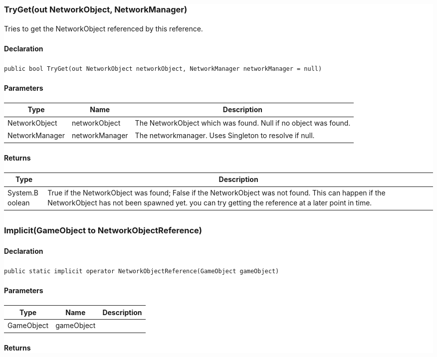 ### TryGet(out NetworkObject, NetworkManager)

<div class="markdown level1 summary">

Tries to get the NetworkObject referenced by this reference.

</div>

<div class="markdown level1 conceptual">

</div>

#### Declaration

``` lang-csharp
public bool TryGet(out NetworkObject networkObject, NetworkManager networkManager = null)
```

#### Parameters

| Type           | Name           | Description                                                     |
|----------------|----------------|-----------------------------------------------------------------|
| NetworkObject  | networkObject  | The NetworkObject which was found. Null if no object was found. |
| NetworkManager | networkManager | The networkmanager. Uses Singleton to resolve if null.          |

#### Returns

| Type           | Description                                                                                                                                                                                               |
|----------------|-----------------------------------------------------------------------------------------------------------------------------------------------------------------------------------------------------------|
| System.Boolean | True if the NetworkObject was found; False if the NetworkObject was not found. This can happen if the NetworkObject has not been spawned yet. you can try getting the reference at a later point in time. |

## 

### Implicit(GameObject to NetworkObjectReference)

<div class="markdown level1 summary">

</div>

<div class="markdown level1 conceptual">

</div>

#### Declaration

``` lang-csharp
public static implicit operator NetworkObjectReference(GameObject gameObject)
```

#### Parameters

| Type       | Name       | Description |
|------------|------------|-------------|
| GameObject | gameObject |             |

#### Returns
